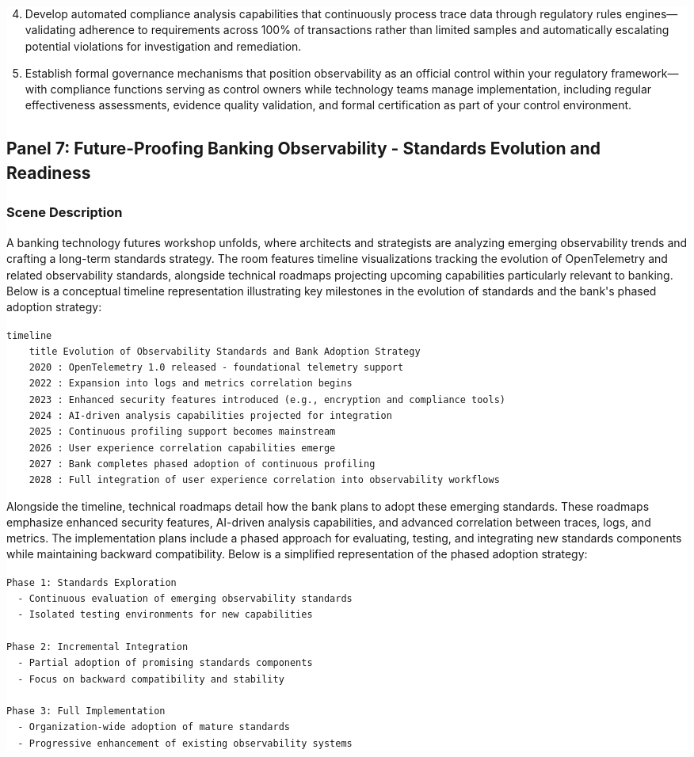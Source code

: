 4. Develop automated compliance analysis capabilities that continuously process trace data through regulatory rules engines—validating adherence to requirements across 100% of transactions rather than limited samples and automatically escalating potential violations for investigation and remediation.

5. Establish formal governance mechanisms that position observability as an official control within your regulatory framework—with compliance functions serving as control owners while technology teams manage implementation, including regular effectiveness assessments, evidence quality validation, and formal certification as part of your control environment.

## Panel 7: Future-Proofing Banking Observability - Standards Evolution and Readiness

### Scene Description

A banking technology futures workshop unfolds, where architects and strategists are analyzing emerging observability trends and crafting a long-term standards strategy. The room features timeline visualizations tracking the evolution of OpenTelemetry and related observability standards, alongside technical roadmaps projecting upcoming capabilities particularly relevant to banking. Below is a conceptual timeline representation illustrating key milestones in the evolution of standards and the bank's phased adoption strategy:

```mermaid
timeline
    title Evolution of Observability Standards and Bank Adoption Strategy
    2020 : OpenTelemetry 1.0 released - foundational telemetry support
    2022 : Expansion into logs and metrics correlation begins
    2023 : Enhanced security features introduced (e.g., encryption and compliance tools)
    2024 : AI-driven analysis capabilities projected for integration
    2025 : Continuous profiling support becomes mainstream
    2026 : User experience correlation capabilities emerge
    2027 : Bank completes phased adoption of continuous profiling
    2028 : Full integration of user experience correlation into observability workflows
```

Alongside the timeline, technical roadmaps detail how the bank plans to adopt these emerging standards. These roadmaps emphasize enhanced security features, AI-driven analysis capabilities, and advanced correlation between traces, logs, and metrics. The implementation plans include a phased approach for evaluating, testing, and integrating new standards components while maintaining backward compatibility. Below is a simplified representation of the phased adoption strategy:

```plaintext
Phase 1: Standards Exploration
  - Continuous evaluation of emerging observability standards
  - Isolated testing environments for new capabilities

Phase 2: Incremental Integration
  - Partial adoption of promising standards components
  - Focus on backward compatibility and stability

Phase 3: Full Implementation
  - Organization-wide adoption of mature standards
  - Progressive enhancement of existing observability systems
```
